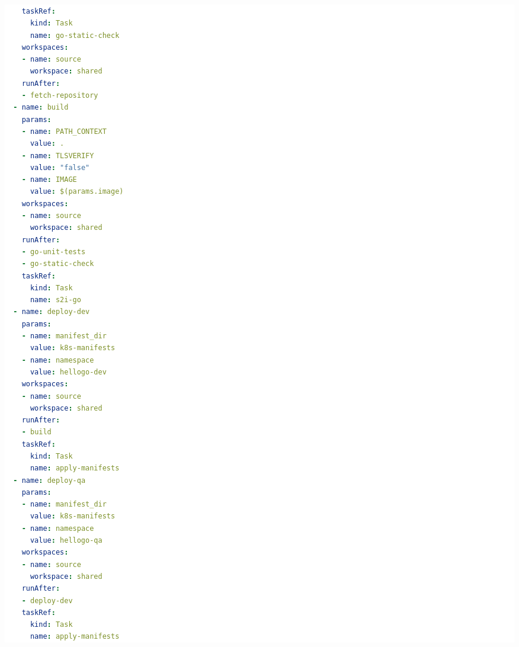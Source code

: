 ``` yaml
    taskRef:
      kind: Task
      name: go-static-check
    workspaces:
    - name: source
      workspace: shared
    runAfter:
    - fetch-repository
  - name: build
    params:
    - name: PATH_CONTEXT
      value: .
    - name: TLSVERIFY
      value: "false"
    - name: IMAGE
      value: $(params.image)
    workspaces:
    - name: source
      workspace: shared
    runAfter:
    - go-unit-tests
    - go-static-check
    taskRef:
      kind: Task
      name: s2i-go
  - name: deploy-dev
    params:
    - name: manifest_dir
      value: k8s-manifests
    - name: namespace
      value: hellogo-dev
    workspaces:
    - name: source
      workspace: shared
    runAfter:
    - build
    taskRef:
      kind: Task
      name: apply-manifests
  - name: deploy-qa
    params:
    - name: manifest_dir
      value: k8s-manifests
    - name: namespace
      value: hellogo-qa
    workspaces:
    - name: source
      workspace: shared
    runAfter:
    - deploy-dev
    taskRef:
      kind: Task
      name: apply-manifests
```
